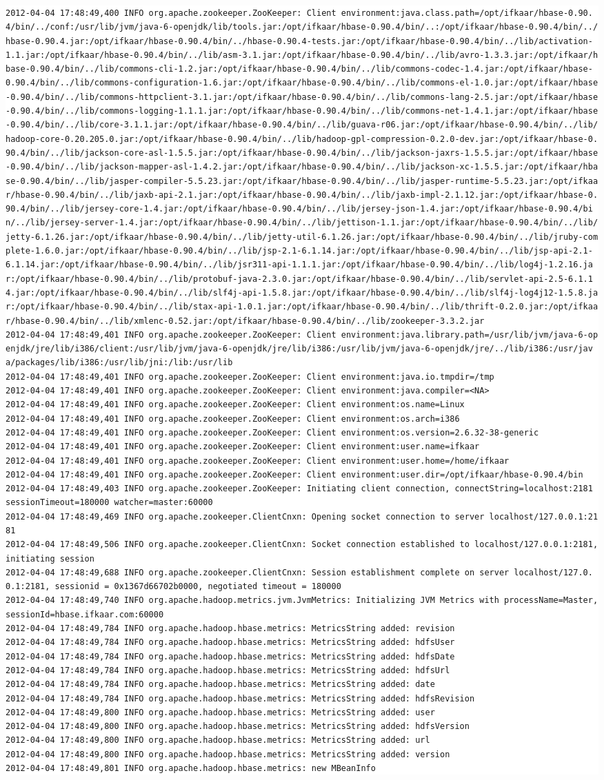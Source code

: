 ```
2012-04-04 17:48:49,400 INFO org.apache.zookeeper.ZooKeeper: Client environment:java.class.path=/opt/ifkaar/hbase-0.90.4/bin/../conf:/usr/lib/jvm/java-6-openjdk/lib/tools.jar:/opt/ifkaar/hbase-0.90.4/bin/..:/opt/ifkaar/hbase-0.90.4/bin/../hbase-0.90.4.jar:/opt/ifkaar/hbase-0.90.4/bin/../hbase-0.90.4-tests.jar:/opt/ifkaar/hbase-0.90.4/bin/../lib/activation-1.1.jar:/opt/ifkaar/hbase-0.90.4/bin/../lib/asm-3.1.jar:/opt/ifkaar/hbase-0.90.4/bin/../lib/avro-1.3.3.jar:/opt/ifkaar/hbase-0.90.4/bin/../lib/commons-cli-1.2.jar:/opt/ifkaar/hbase-0.90.4/bin/../lib/commons-codec-1.4.jar:/opt/ifkaar/hbase-0.90.4/bin/../lib/commons-configuration-1.6.jar:/opt/ifkaar/hbase-0.90.4/bin/../lib/commons-el-1.0.jar:/opt/ifkaar/hbase-0.90.4/bin/../lib/commons-httpclient-3.1.jar:/opt/ifkaar/hbase-0.90.4/bin/../lib/commons-lang-2.5.jar:/opt/ifkaar/hbase-0.90.4/bin/../lib/commons-logging-1.1.1.jar:/opt/ifkaar/hbase-0.90.4/bin/../lib/commons-net-1.4.1.jar:/opt/ifkaar/hbase-0.90.4/bin/../lib/core-3.1.1.jar:/opt/ifkaar/hbase-0.90.4/bin/../lib/guava-r06.jar:/opt/ifkaar/hbase-0.90.4/bin/../lib/hadoop-core-0.20.205.0.jar:/opt/ifkaar/hbase-0.90.4/bin/../lib/hadoop-gpl-compression-0.2.0-dev.jar:/opt/ifkaar/hbase-0.90.4/bin/../lib/jackson-core-asl-1.5.5.jar:/opt/ifkaar/hbase-0.90.4/bin/../lib/jackson-jaxrs-1.5.5.jar:/opt/ifkaar/hbase-0.90.4/bin/../lib/jackson-mapper-asl-1.4.2.jar:/opt/ifkaar/hbase-0.90.4/bin/../lib/jackson-xc-1.5.5.jar:/opt/ifkaar/hbase-0.90.4/bin/../lib/jasper-compiler-5.5.23.jar:/opt/ifkaar/hbase-0.90.4/bin/../lib/jasper-runtime-5.5.23.jar:/opt/ifkaar/hbase-0.90.4/bin/../lib/jaxb-api-2.1.jar:/opt/ifkaar/hbase-0.90.4/bin/../lib/jaxb-impl-2.1.12.jar:/opt/ifkaar/hbase-0.90.4/bin/../lib/jersey-core-1.4.jar:/opt/ifkaar/hbase-0.90.4/bin/../lib/jersey-json-1.4.jar:/opt/ifkaar/hbase-0.90.4/bin/../lib/jersey-server-1.4.jar:/opt/ifkaar/hbase-0.90.4/bin/../lib/jettison-1.1.jar:/opt/ifkaar/hbase-0.90.4/bin/../lib/jetty-6.1.26.jar:/opt/ifkaar/hbase-0.90.4/bin/../lib/jetty-util-6.1.26.jar:/opt/ifkaar/hbase-0.90.4/bin/../lib/jruby-complete-1.6.0.jar:/opt/ifkaar/hbase-0.90.4/bin/../lib/jsp-2.1-6.1.14.jar:/opt/ifkaar/hbase-0.90.4/bin/../lib/jsp-api-2.1-6.1.14.jar:/opt/ifkaar/hbase-0.90.4/bin/../lib/jsr311-api-1.1.1.jar:/opt/ifkaar/hbase-0.90.4/bin/../lib/log4j-1.2.16.jar:/opt/ifkaar/hbase-0.90.4/bin/../lib/protobuf-java-2.3.0.jar:/opt/ifkaar/hbase-0.90.4/bin/../lib/servlet-api-2.5-6.1.14.jar:/opt/ifkaar/hbase-0.90.4/bin/../lib/slf4j-api-1.5.8.jar:/opt/ifkaar/hbase-0.90.4/bin/../lib/slf4j-log4j12-1.5.8.jar:/opt/ifkaar/hbase-0.90.4/bin/../lib/stax-api-1.0.1.jar:/opt/ifkaar/hbase-0.90.4/bin/../lib/thrift-0.2.0.jar:/opt/ifkaar/hbase-0.90.4/bin/../lib/xmlenc-0.52.jar:/opt/ifkaar/hbase-0.90.4/bin/../lib/zookeeper-3.3.2.jar
2012-04-04 17:48:49,401 INFO org.apache.zookeeper.ZooKeeper: Client environment:java.library.path=/usr/lib/jvm/java-6-openjdk/jre/lib/i386/client:/usr/lib/jvm/java-6-openjdk/jre/lib/i386:/usr/lib/jvm/java-6-openjdk/jre/../lib/i386:/usr/java/packages/lib/i386:/usr/lib/jni:/lib:/usr/lib
2012-04-04 17:48:49,401 INFO org.apache.zookeeper.ZooKeeper: Client environment:java.io.tmpdir=/tmp
2012-04-04 17:48:49,401 INFO org.apache.zookeeper.ZooKeeper: Client environment:java.compiler=<NA>
2012-04-04 17:48:49,401 INFO org.apache.zookeeper.ZooKeeper: Client environment:os.name=Linux
2012-04-04 17:48:49,401 INFO org.apache.zookeeper.ZooKeeper: Client environment:os.arch=i386
2012-04-04 17:48:49,401 INFO org.apache.zookeeper.ZooKeeper: Client environment:os.version=2.6.32-38-generic
2012-04-04 17:48:49,401 INFO org.apache.zookeeper.ZooKeeper: Client environment:user.name=ifkaar
2012-04-04 17:48:49,401 INFO org.apache.zookeeper.ZooKeeper: Client environment:user.home=/home/ifkaar
2012-04-04 17:48:49,401 INFO org.apache.zookeeper.ZooKeeper: Client environment:user.dir=/opt/ifkaar/hbase-0.90.4/bin
2012-04-04 17:48:49,403 INFO org.apache.zookeeper.ZooKeeper: Initiating client connection, connectString=localhost:2181 sessionTimeout=180000 watcher=master:60000
2012-04-04 17:48:49,469 INFO org.apache.zookeeper.ClientCnxn: Opening socket connection to server localhost/127.0.0.1:2181
2012-04-04 17:48:49,506 INFO org.apache.zookeeper.ClientCnxn: Socket connection established to localhost/127.0.0.1:2181, initiating session
2012-04-04 17:48:49,688 INFO org.apache.zookeeper.ClientCnxn: Session establishment complete on server localhost/127.0.0.1:2181, sessionid = 0x1367d66702b0000, negotiated timeout = 180000
2012-04-04 17:48:49,740 INFO org.apache.hadoop.metrics.jvm.JvmMetrics: Initializing JVM Metrics with processName=Master, sessionId=hbase.ifkaar.com:60000
2012-04-04 17:48:49,784 INFO org.apache.hadoop.hbase.metrics: MetricsString added: revision
2012-04-04 17:48:49,784 INFO org.apache.hadoop.hbase.metrics: MetricsString added: hdfsUser
2012-04-04 17:48:49,784 INFO org.apache.hadoop.hbase.metrics: MetricsString added: hdfsDate
2012-04-04 17:48:49,784 INFO org.apache.hadoop.hbase.metrics: MetricsString added: hdfsUrl
2012-04-04 17:48:49,784 INFO org.apache.hadoop.hbase.metrics: MetricsString added: date
2012-04-04 17:48:49,784 INFO org.apache.hadoop.hbase.metrics: MetricsString added: hdfsRevision
2012-04-04 17:48:49,800 INFO org.apache.hadoop.hbase.metrics: MetricsString added: user
2012-04-04 17:48:49,800 INFO org.apache.hadoop.hbase.metrics: MetricsString added: hdfsVersion
2012-04-04 17:48:49,800 INFO org.apache.hadoop.hbase.metrics: MetricsString added: url
2012-04-04 17:48:49,800 INFO org.apache.hadoop.hbase.metrics: MetricsString added: version
2012-04-04 17:48:49,801 INFO org.apache.hadoop.hbase.metrics: new MBeanInfo
```